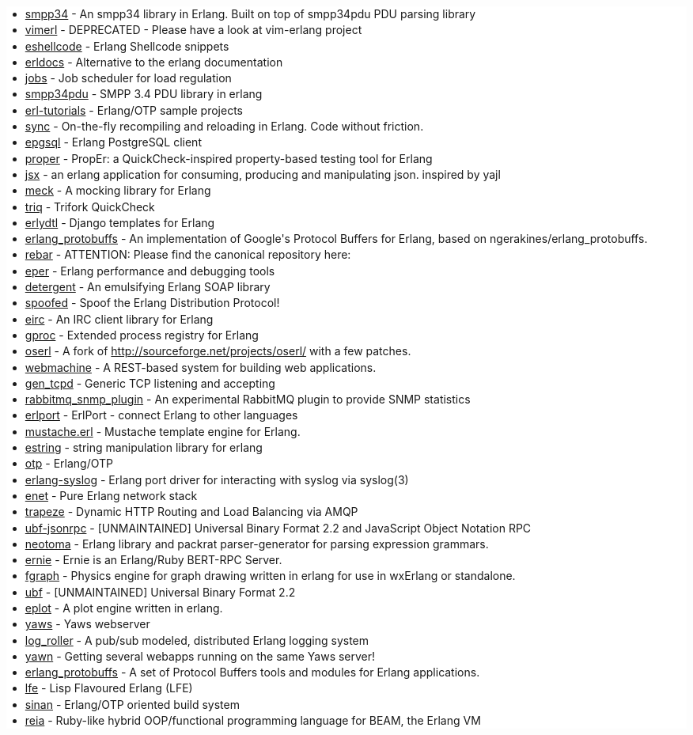 - [smpp34](https://github.com/essiene/smpp34) - An smpp34 library in Erlang. Built on top of smpp34pdu PDU parsing library
- [vimerl](https://github.com/jimenezrick/vimerl) - DEPRECATED - Please have a look at vim-erlang project
- [eshellcode](https://github.com/archaelus/eshellcode) - Erlang Shellcode snippets
- [erldocs](https://github.com/daleharvey/erldocs) - Alternative to the erlang documentation
- [jobs](https://github.com/esl/jobs) - Job scheduler for load regulation
- [smpp34pdu](https://github.com/essiene/smpp34pdu) - SMPP 3.4 PDU library in erlang
- [erl-tutorials](https://github.com/irr/erl-tutorials) - Erlang/OTP sample projects
- [sync](https://github.com/rustyio/sync) - On-the-fly recompiling and reloading in Erlang. Code without friction.
- [epgsql](https://github.com/wg/epgsql) - Erlang PostgreSQL client
- [proper](https://github.com/proper-testing/proper) - PropEr: a QuickCheck-inspired property-based testing tool for Erlang
- [jsx](https://github.com/talentdeficit/jsx) - an erlang application for consuming, producing and manipulating json. inspired by yajl
- [meck](https://github.com/eproxus/meck) - A mocking library for Erlang
- [triq](https://github.com/krestenkrab/triq) - Trifork QuickCheck
- [erlydtl](https://github.com/erlydtl/erlydtl) - Django templates for Erlang
- [erlang_protobuffs](https://github.com/basho/erlang_protobuffs) - An implementation of Google's Protocol Buffers for Erlang, based on ngerakines/erlang_protobuffs.
- [rebar](https://github.com/basho/rebar) - ATTENTION: Please find the canonical repository here:
- [eper](https://github.com/massemanet/eper) - Erlang performance and debugging tools
- [detergent](https://github.com/devinus/detergent) - An emulsifying Erlang SOAP library
- [spoofed](https://github.com/msantos/spoofed) - Spoof the Erlang Distribution Protocol!
- [eirc](https://github.com/mazenharake/eirc) - An IRC client library for Erlang
- [gproc](https://github.com/uwiger/gproc) - Extended process registry for Erlang
- [oserl](https://github.com/iamaleksey/oserl) - A fork of http://sourceforge.net/projects/oserl/ with a few patches.
- [webmachine](https://github.com/webmachine/webmachine) - A REST-based system for building web applications.
- [gen_tcpd](https://github.com/oscarh/gen_tcpd) - Generic TCP listening and accepting
- [rabbitmq_snmp_plugin](https://github.com/kineticsocial/rabbitmq_snmp_plugin) - An experimental RabbitMQ plugin to provide SNMP statistics
- [erlport](https://github.com/hdima/erlport) - ErlPort - connect Erlang to other languages
- [mustache.erl](https://github.com/mojombo/mustache.erl) - Mustache template engine for Erlang.
- [estring](https://github.com/dweldon/estring) - string manipulation library for erlang
- [otp](https://github.com/erlang/otp) - Erlang/OTP
- [erlang-syslog](https://github.com/Vagabond/erlang-syslog) - Erlang port driver for interacting with syslog via syslog(3)
- [enet](https://github.com/archaelus/enet) - Pure Erlang network stack
- [trapeze](https://github.com/paulj/trapeze) - Dynamic HTTP Routing and Load Balancing via AMQP
- [ubf-jsonrpc](https://github.com/ubf/ubf-jsonrpc) - [UNMAINTAINED] Universal Binary Format 2.2 and JavaScript Object Notation RPC
- [neotoma](https://github.com/seancribbs/neotoma) - Erlang library and packrat parser-generator for parsing expression grammars.
- [ernie](https://github.com/mojombo/ernie) - Ernie is an Erlang/Ruby BERT-RPC Server.
- [fgraph](https://github.com/psyeugenic/fgraph) - Physics engine for graph drawing written in erlang for use in wxErlang or standalone.
- [ubf](https://github.com/ubf/ubf) - [UNMAINTAINED] Universal Binary Format 2.2
- [eplot](https://github.com/psyeugenic/eplot) - A plot engine written in erlang.
- [yaws](https://github.com/klacke/yaws) - Yaws webserver
- [log_roller](https://github.com/jkvor/log_roller) - A pub/sub modeled, distributed Erlang logging system
- [yawn](https://github.com/davide/yawn) - Getting several webapps running on the same Yaws server!
- [erlang_protobuffs](https://github.com/ngerakines/erlang_protobuffs) - A set of Protocol Buffers tools and modules for Erlang applications.
- [lfe](https://github.com/rvirding/lfe) - Lisp Flavoured Erlang (LFE)
- [sinan](https://github.com/erlware-deprecated/sinan) - Erlang/OTP oriented build system
- [reia](https://github.com/tarcieri/reia) - Ruby-like hybrid OOP/functional programming language for BEAM, the Erlang VM

